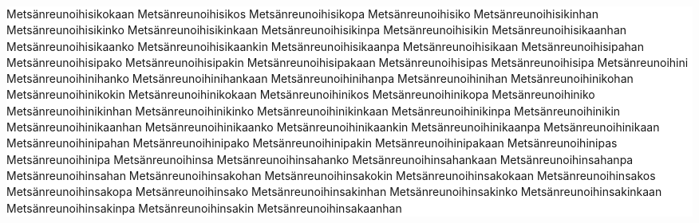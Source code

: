 Metsänreunoihisikokaan
Metsänreunoihisikos
Metsänreunoihisikopa
Metsänreunoihisiko
Metsänreunoihisikinhan
Metsänreunoihisikinko
Metsänreunoihisikinkaan
Metsänreunoihisikinpa
Metsänreunoihisikin
Metsänreunoihisikaanhan
Metsänreunoihisikaanko
Metsänreunoihisikaankin
Metsänreunoihisikaanpa
Metsänreunoihisikaan
Metsänreunoihisipahan
Metsänreunoihisipako
Metsänreunoihisipakin
Metsänreunoihisipakaan
Metsänreunoihisipas
Metsänreunoihisipa
Metsänreunoihini
Metsänreunoihinihanko
Metsänreunoihinihankaan
Metsänreunoihinihanpa
Metsänreunoihinihan
Metsänreunoihinikohan
Metsänreunoihinikokin
Metsänreunoihinikokaan
Metsänreunoihinikos
Metsänreunoihinikopa
Metsänreunoihiniko
Metsänreunoihinikinhan
Metsänreunoihinikinko
Metsänreunoihinikinkaan
Metsänreunoihinikinpa
Metsänreunoihinikin
Metsänreunoihinikaanhan
Metsänreunoihinikaanko
Metsänreunoihinikaankin
Metsänreunoihinikaanpa
Metsänreunoihinikaan
Metsänreunoihinipahan
Metsänreunoihinipako
Metsänreunoihinipakin
Metsänreunoihinipakaan
Metsänreunoihinipas
Metsänreunoihinipa
Metsänreunoihinsa
Metsänreunoihinsahanko
Metsänreunoihinsahankaan
Metsänreunoihinsahanpa
Metsänreunoihinsahan
Metsänreunoihinsakohan
Metsänreunoihinsakokin
Metsänreunoihinsakokaan
Metsänreunoihinsakos
Metsänreunoihinsakopa
Metsänreunoihinsako
Metsänreunoihinsakinhan
Metsänreunoihinsakinko
Metsänreunoihinsakinkaan
Metsänreunoihinsakinpa
Metsänreunoihinsakin
Metsänreunoihinsakaanhan